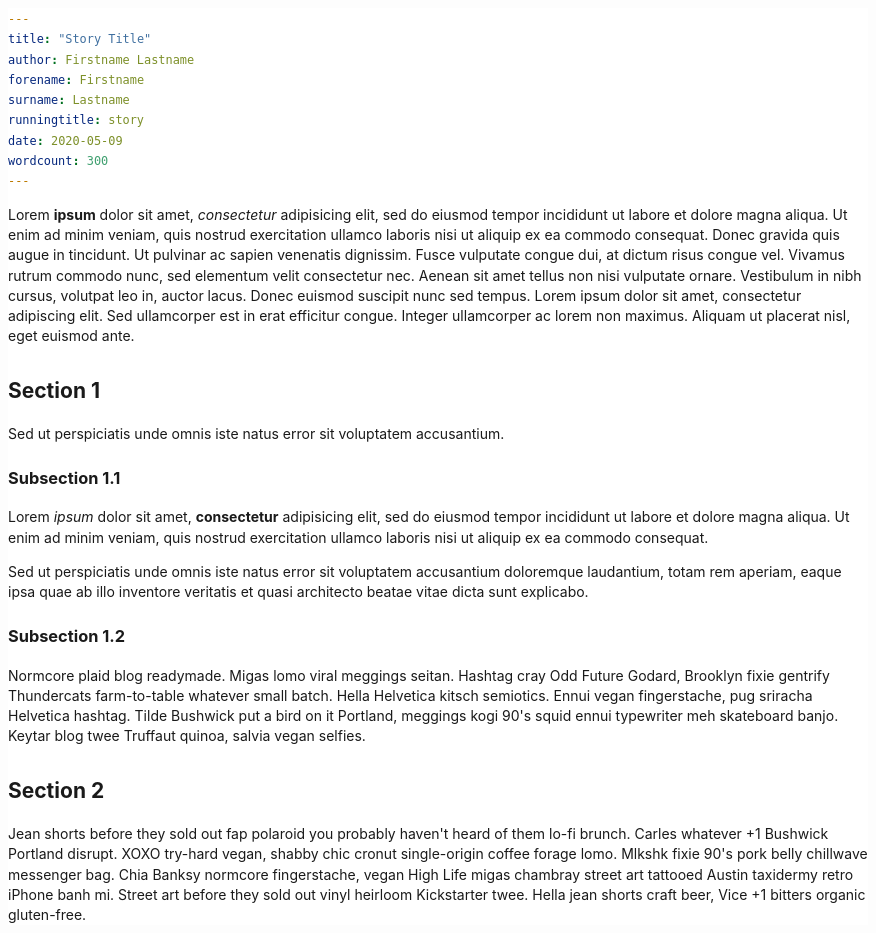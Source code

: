```yaml
---
title: "Story Title"
author: Firstname Lastname
forename: Firstname
surname: Lastname
runningtitle: story
date: 2020-05-09
wordcount: 300
---
```


Lorem **ipsum** dolor sit amet, _consectetur_ adipisicing elit, sed do eiusmod tempor incididunt ut labore et dolore magna aliqua. Ut enim ad minim veniam, quis nostrud exercitation ullamco laboris nisi ut aliquip ex ea commodo consequat. Donec gravida quis augue in tincidunt. Ut pulvinar ac sapien venenatis dignissim. Fusce vulputate congue dui, at dictum risus congue vel. Vivamus rutrum commodo nunc, sed elementum velit consectetur nec. Aenean sit amet tellus non nisi vulputate ornare. Vestibulum in nibh cursus, volutpat leo in, auctor lacus. Donec euismod suscipit nunc sed tempus. Lorem ipsum dolor sit amet, consectetur adipiscing elit. Sed ullamcorper est in erat efficitur congue. Integer ullamcorper ac lorem non maximus. Aliquam ut placerat nisl, eget euismod ante.

## Section 1

Sed ut perspiciatis unde omnis iste natus error sit voluptatem accusantium.

### Subsection 1.1

Lorem *ipsum* dolor sit amet, **consectetur** adipisicing elit, sed do eiusmod tempor incididunt ut labore et dolore magna aliqua. Ut enim ad minim veniam, quis nostrud exercitation ullamco laboris nisi ut aliquip ex ea commodo consequat.

Sed ut perspiciatis unde omnis iste natus error sit voluptatem accusantium doloremque laudantium, totam rem aperiam, eaque  ipsa quae ab illo inventore veritatis et quasi architecto beatae vitae dicta sunt explicabo.

### Subsection 1.2

Normcore plaid blog readymade. Migas lomo viral meggings seitan. Hashtag cray Odd Future Godard, Brooklyn fixie gentrify Thundercats farm-to-table whatever small batch. Hella Helvetica kitsch semiotics. Ennui vegan fingerstache, pug sriracha Helvetica hashtag. Tilde Bushwick put a bird on it Portland, meggings kogi 90's squid ennui typewriter meh skateboard banjo. Keytar blog twee Truffaut quinoa, salvia vegan selfies.

## Section 2

Jean shorts before they sold out fap polaroid you probably haven't heard of them lo-fi brunch. Carles whatever +1 Bushwick Portland disrupt. XOXO try-hard vegan, shabby chic cronut single-origin coffee forage lomo. Mlkshk fixie 90's pork belly chillwave messenger bag. Chia Banksy normcore fingerstache, vegan High Life migas chambray street art tattooed Austin taxidermy retro iPhone banh mi. Street art before they sold out vinyl heirloom Kickstarter twee. Hella jean shorts craft beer, Vice +1 bitters organic gluten-free.
